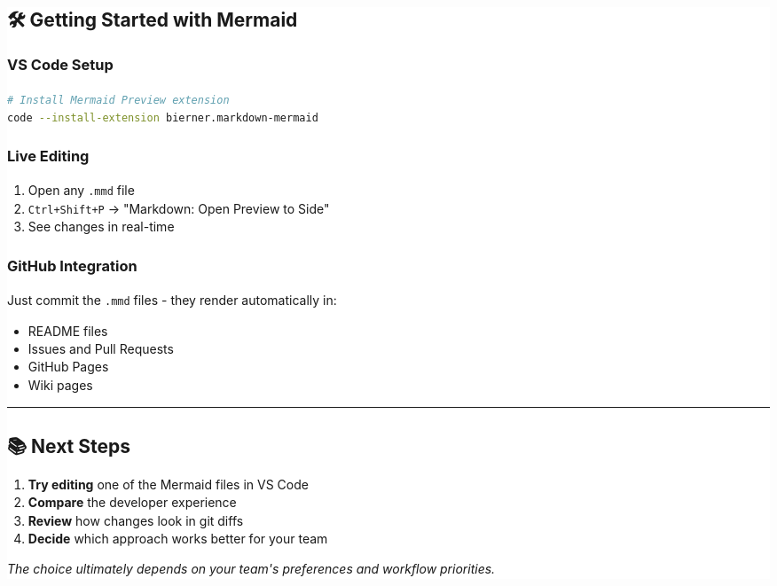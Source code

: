 
## 🛠️ **Getting Started with Mermaid**

### **VS Code Setup**
```bash
# Install Mermaid Preview extension
code --install-extension bierner.markdown-mermaid
```

### **Live Editing**
1. Open any `.mmd` file
2. `Ctrl+Shift+P` → "Markdown: Open Preview to Side"
3. See changes in real-time

### **GitHub Integration**
Just commit the `.mmd` files - they render automatically in:
- README files
- Issues and Pull Requests  
- GitHub Pages
- Wiki pages

---

## 📚 **Next Steps**

1. **Try editing** one of the Mermaid files in VS Code
2. **Compare** the developer experience
3. **Review** how changes look in git diffs
4. **Decide** which approach works better for your team

*The choice ultimately depends on your team's preferences and workflow priorities.*